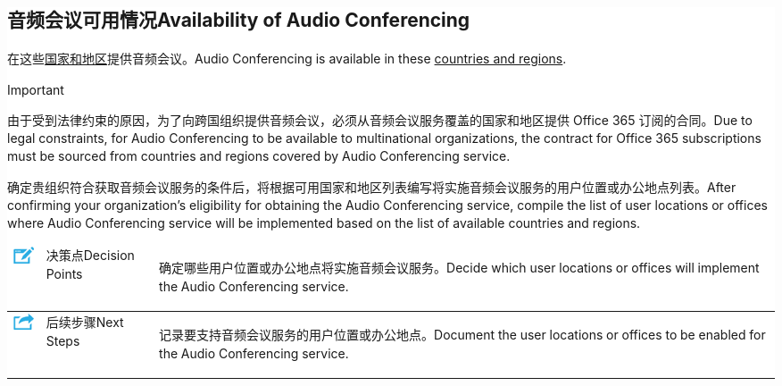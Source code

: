 
## <a name="availability-of-audio-conferencing"></a><span data-ttu-id="9d2f2-432">音频会议可用情况</span><span class="sxs-lookup"><span data-stu-id="9d2f2-432">Availability of Audio Conferencing</span></span>

<span data-ttu-id="9d2f2-433">在这些[国家和地区](https://support.office.com/article/Countries-and-regions-that-are-supported-for-Skype-for-Business-Online-PSTN-Services-6ba72f37-d303-4795-aa8f-7e1845078ed7?ui=en-US&rs=en-US&ad=US)提供音频会议。</span><span class="sxs-lookup"><span data-stu-id="9d2f2-433">Audio Conferencing is available in these [countries and regions](https://support.office.com/article/Countries-and-regions-that-are-supported-for-Skype-for-Business-Online-PSTN-Services-6ba72f37-d303-4795-aa8f-7e1845078ed7?ui=en-US&rs=en-US&ad=US).</span></span>


> [!IMPORTANT]
> <span data-ttu-id="9d2f2-434">由于受到法律约束的原因，为了向跨国组织提供音频会议，必须从音频会议服务覆盖的国家和地区提供 Office 365 订阅的合同。</span><span class="sxs-lookup"><span data-stu-id="9d2f2-434">Due to legal constraints, for Audio Conferencing to be available to multinational organizations, the contract for Office 365 subscriptions must be sourced from countries and regions covered by Audio Conferencing service.</span></span>

<span data-ttu-id="9d2f2-435">确定贵组织符合获取音频会议服务的条件后，将根据可用国家和地区列表编写将实施音频会议服务的用户位置或办公地点列表。</span><span class="sxs-lookup"><span data-stu-id="9d2f2-435">After confirming your organization’s eligibility for obtaining the Audio Conferencing service, compile the list of user locations or offices where Audio Conferencing service will be implemented based on the list of available countries and regions.</span></span>

<table>
<thead>
<tr class="header">
<td align="left"><img src="media/audio_conferencing_image7.png" /></td>
<td align="left"><span data-ttu-id="9d2f2-436">决策点</span><span class="sxs-lookup"><span data-stu-id="9d2f2-436">Decision Points</span></span></td>
<td align="left"><p><span data-ttu-id="9d2f2-437">确定哪些用户位置或办公地点将实施音频会议服务。</span><span class="sxs-lookup"><span data-stu-id="9d2f2-437">Decide which user locations or offices will implement the Audio Conferencing service.</span></span></p></td>
</tr>
</thead>
<tbody>
<tr class="odd">
<td align="left"><img src="media/audio_conferencing_image9.png" /></td>
<td align="left"><span data-ttu-id="9d2f2-438">后续步骤</span><span class="sxs-lookup"><span data-stu-id="9d2f2-438">Next Steps</span></span></td>
<td align="left"><p><span data-ttu-id="9d2f2-439">记录要支持音频会议服务的用户位置或办公地点。</span><span class="sxs-lookup"><span data-stu-id="9d2f2-439">Document the user locations or offices to be enabled for the Audio Conferencing service.</span></span></p></td>
</tr>
</tbody>
</table>
